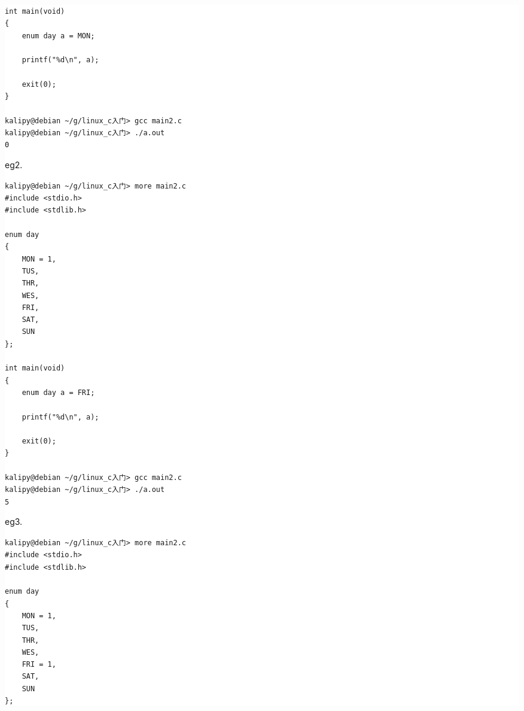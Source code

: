     int main(void)
    {
        enum day a = MON;
    
        printf("%d\n", a);
    
        exit(0);
    }
    
    kalipy@debian ~/g/linux_c入门> gcc main2.c
    kalipy@debian ~/g/linux_c入门> ./a.out
    0

eg2.

    kalipy@debian ~/g/linux_c入门> more main2.c
    #include <stdio.h>
    #include <stdlib.h>
    
    enum day
    {
        MON = 1,
        TUS,
        THR,
        WES,
        FRI,
        SAT,
        SUN
    };
    
    int main(void)
    {
        enum day a = FRI;
    
        printf("%d\n", a);
    
        exit(0);
    }
    
    kalipy@debian ~/g/linux_c入门> gcc main2.c
    kalipy@debian ~/g/linux_c入门> ./a.out
    5
    

eg3.

    kalipy@debian ~/g/linux_c入门> more main2.c
    #include <stdio.h>
    #include <stdlib.h>
    
    enum day
    {
        MON = 1,
        TUS,
        THR,
        WES,
        FRI = 1,
        SAT,
        SUN
    };
    
